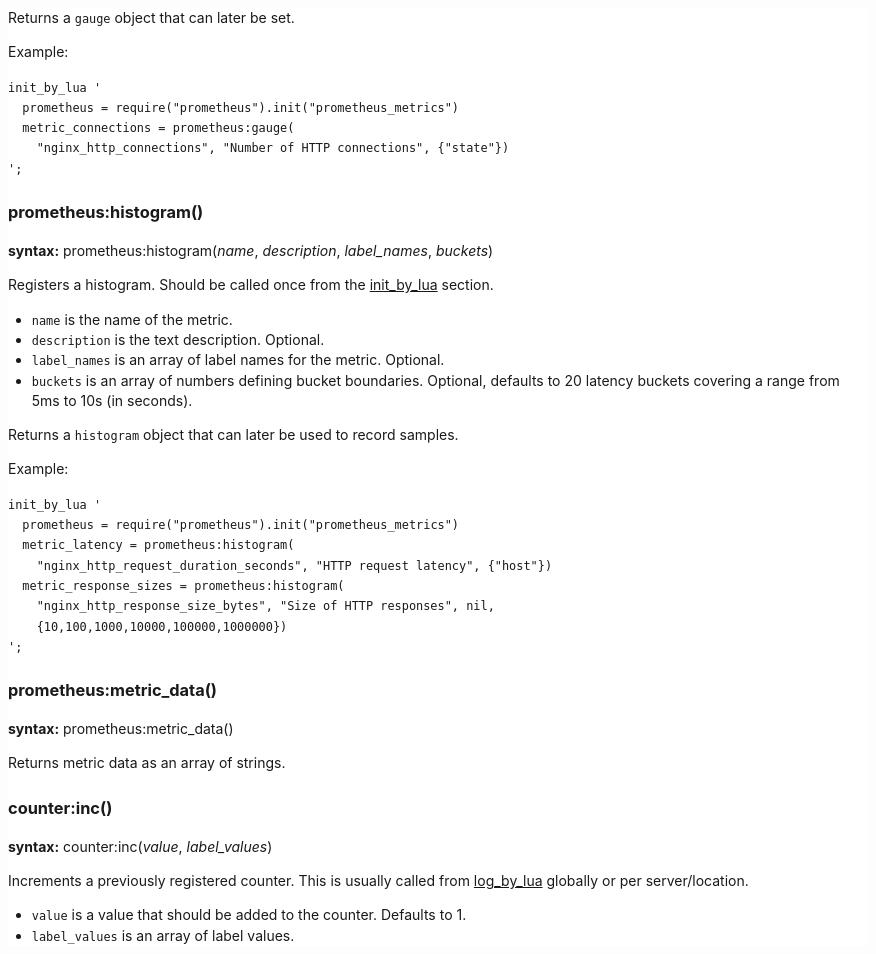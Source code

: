 Returns a `gauge` object that can later be set.

Example:
```
init_by_lua '
  prometheus = require("prometheus").init("prometheus_metrics")
  metric_connections = prometheus:gauge(
    "nginx_http_connections", "Number of HTTP connections", {"state"})
';
```

### prometheus:histogram()

**syntax:** prometheus:histogram(*name*, *description*, *label_names*,
  *buckets*)

Registers a histogram. Should be called once from the
[init_by_lua](https://github.com/openresty/lua-nginx-module#init_by_lua)
section.

* `name` is the name of the metric.
* `description` is the text description. Optional.
* `label_names` is an array of label names for the metric. Optional.
* `buckets` is an array of numbers defining bucket boundaries. Optional,
  defaults to 20 latency buckets covering a range from 5ms to 10s (in seconds).

Returns a `histogram` object that can later be used to record samples.

Example:
```
init_by_lua '
  prometheus = require("prometheus").init("prometheus_metrics")
  metric_latency = prometheus:histogram(
    "nginx_http_request_duration_seconds", "HTTP request latency", {"host"})
  metric_response_sizes = prometheus:histogram(
    "nginx_http_response_size_bytes", "Size of HTTP responses", nil,
    {10,100,1000,10000,100000,1000000})
';
```

### prometheus:metric_data()

**syntax:** prometheus:metric_data()

Returns metric data as an array of strings.

### counter:inc()

**syntax:** counter:inc(*value*, *label_values*)

Increments a previously registered counter. This is usually called from
[log_by_lua](https://github.com/openresty/lua-nginx-module#log_by_lua)
globally or per server/location.

* `value` is a value that should be added to the counter. Defaults to 1.
* `label_values` is an array of label values.
